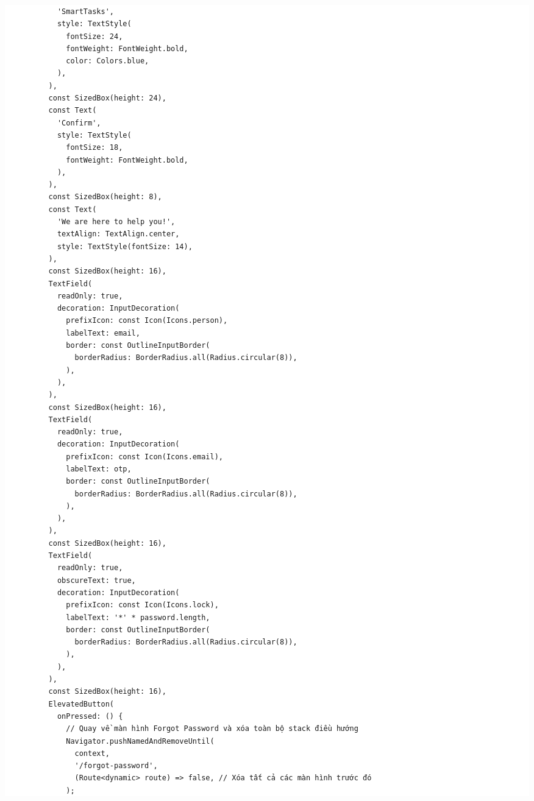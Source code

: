                 'SmartTasks',
                style: TextStyle(
                  fontSize: 24,
                  fontWeight: FontWeight.bold,
                  color: Colors.blue,
                ),
              ),
              const SizedBox(height: 24),
              const Text(
                'Confirm',
                style: TextStyle(
                  fontSize: 18,
                  fontWeight: FontWeight.bold,
                ),
              ),
              const SizedBox(height: 8),
              const Text(
                'We are here to help you!',
                textAlign: TextAlign.center,
                style: TextStyle(fontSize: 14),
              ),
              const SizedBox(height: 16),
              TextField(
                readOnly: true,
                decoration: InputDecoration(
                  prefixIcon: const Icon(Icons.person),
                  labelText: email,
                  border: const OutlineInputBorder(
                    borderRadius: BorderRadius.all(Radius.circular(8)),
                  ),
                ),
              ),
              const SizedBox(height: 16),
              TextField(
                readOnly: true,
                decoration: InputDecoration(
                  prefixIcon: const Icon(Icons.email),
                  labelText: otp,
                  border: const OutlineInputBorder(
                    borderRadius: BorderRadius.all(Radius.circular(8)),
                  ),
                ),
              ),
              const SizedBox(height: 16),
              TextField(
                readOnly: true,
                obscureText: true,
                decoration: InputDecoration(
                  prefixIcon: const Icon(Icons.lock),
                  labelText: '*' * password.length,
                  border: const OutlineInputBorder(
                    borderRadius: BorderRadius.all(Radius.circular(8)),
                  ),
                ),
              ),
              const SizedBox(height: 16),
              ElevatedButton(
                onPressed: () {
                  // Quay về màn hình Forgot Password và xóa toàn bộ stack điều hướng
                  Navigator.pushNamedAndRemoveUntil(
                    context,
                    '/forgot-password',
                    (Route<dynamic> route) => false, // Xóa tất cả các màn hình trước đó
                  );